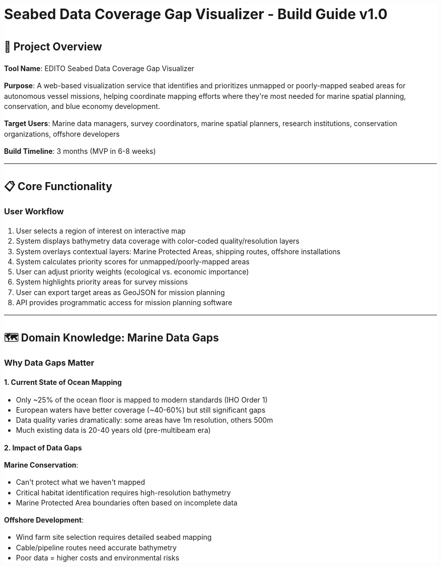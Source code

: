 # Seabed Data Coverage Gap Visualizer - Build Guide v1.0

## 🎯 Project Overview

**Tool Name**: EDITO Seabed Data Coverage Gap Visualizer

**Purpose**: A web-based visualization service that identifies and prioritizes unmapped or poorly-mapped seabed areas for autonomous vessel missions, helping coordinate mapping efforts where they're most needed for marine spatial planning, conservation, and blue economy development.

**Target Users**: Marine data managers, survey coordinators, marine spatial planners, research institutions, conservation organizations, offshore developers

**Build Timeline**: 3 months (MVP in 6-8 weeks)

---

## 📋 Core Functionality

### User Workflow
1. User selects a region of interest on interactive map
2. System displays bathymetry data coverage with color-coded quality/resolution layers
3. System overlays contextual layers: Marine Protected Areas, shipping routes, offshore installations
4. System calculates priority scores for unmapped/poorly-mapped areas
5. User can adjust priority weights (ecological vs. economic importance)
6. System highlights priority areas for survey missions
7. User can export target areas as GeoJSON for mission planning
8. API provides programmatic access for mission planning software

---

## 🗺️ Domain Knowledge: Marine Data Gaps

### Why Data Gaps Matter

**1. Current State of Ocean Mapping**
- Only ~25% of the ocean floor is mapped to modern standards (IHO Order 1)
- European waters have better coverage (~40-60%) but still significant gaps
- Data quality varies dramatically: some areas have 1m resolution, others 500m
- Much existing data is 20-40 years old (pre-multibeam era)

**2. Impact of Data Gaps**

**Marine Conservation**:
- Can't protect what we haven't mapped
- Critical habitat identification requires high-resolution bathymetry
- Marine Protected Area boundaries often based on incomplete data

**Offshore Development**:
- Wind farm site selection requires detailed seabed mapping
- Cable/pipeline routes need accurate bathymetry
- Poor data = higher costs and environmental risks
